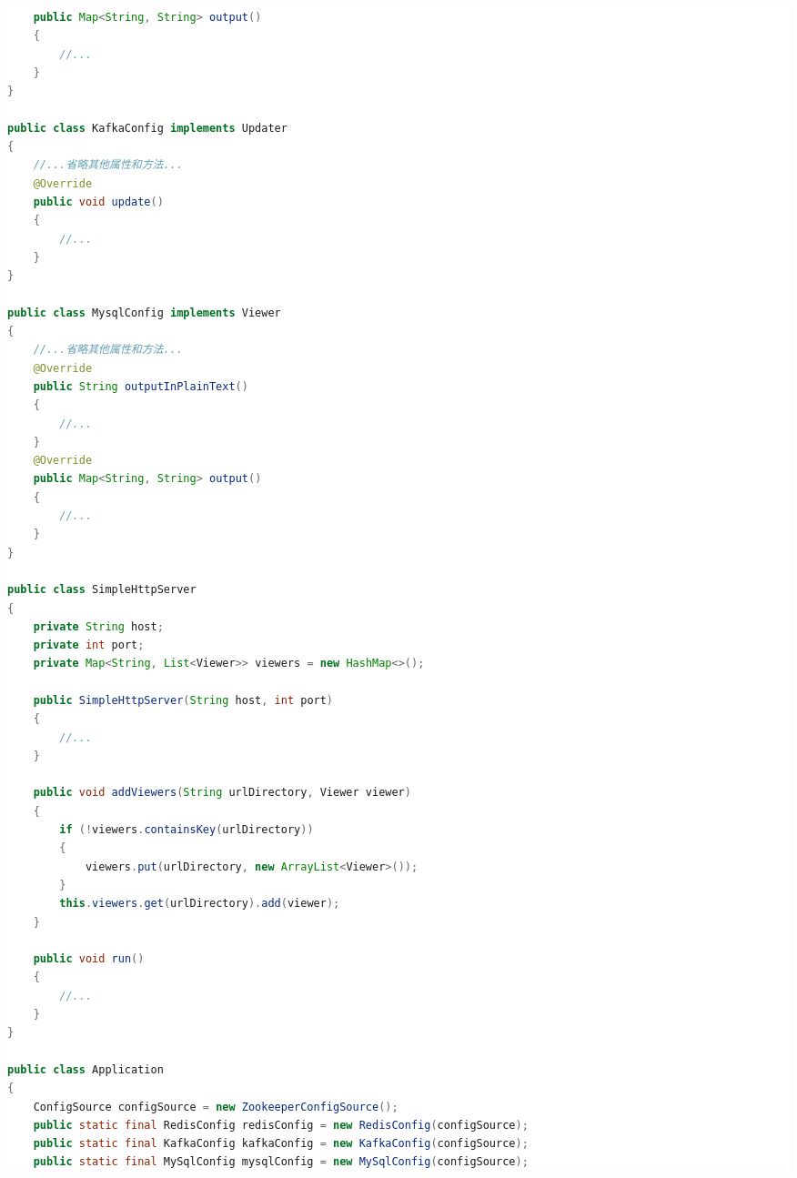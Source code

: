 ```java
    public Map<String, String> output() 
    { 
        //...
    }
}

public class KafkaConfig implements Updater 
{
    //...省略其他属性和方法...
    @Override
    public void update() 
    { 
        //... 
    }
}

public class MysqlConfig implements Viewer 
{
    //...省略其他属性和方法...
    @Override
    public String outputInPlainText() 
    { 
        //... 
    }
    @Override
    public Map<String, String> output() 
    { 
        //...
    }
}

public class SimpleHttpServer 
{
    private String host;
    private int port;
    private Map<String, List<Viewer>> viewers = new HashMap<>();
    
    public SimpleHttpServer(String host, int port) 
    {
        //...
    }
    
    public void addViewers(String urlDirectory, Viewer viewer) 
    {
        if (!viewers.containsKey(urlDirectory)) 
        {
            viewers.put(urlDirectory, new ArrayList<Viewer>());
        }
        this.viewers.get(urlDirectory).add(viewer);
    }
    
    public void run() 
    { 
        //... 
    }
}

public class Application 
{
    ConfigSource configSource = new ZookeeperConfigSource();
    public static final RedisConfig redisConfig = new RedisConfig(configSource);
    public static final KafkaConfig kafkaConfig = new KafkaConfig(configSource);
    public static final MySqlConfig mysqlConfig = new MySqlConfig(configSource);
```